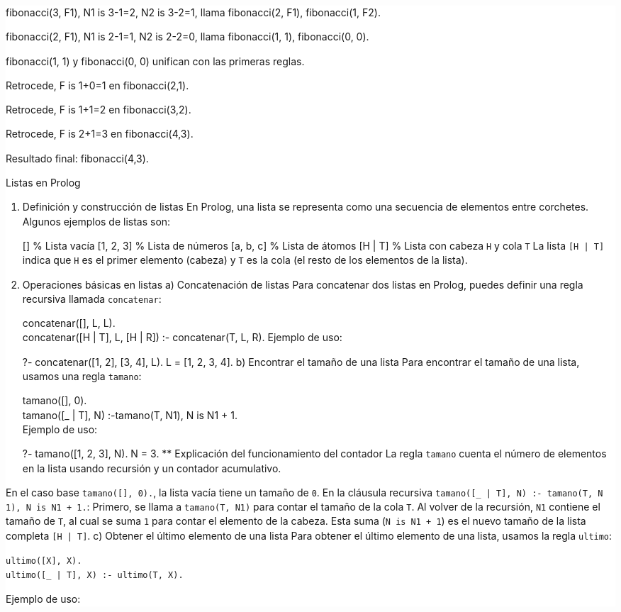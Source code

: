 fibonacci(3, F1), N1 is 3-1=2, N2 is 3-2=1, llama fibonacci(2, F1), fibonacci(1, F2).

fibonacci(2, F1), N1 is 2-1=1, N2 is 2-2=0, llama fibonacci(1, 1), fibonacci(0, 0).

fibonacci(1, 1) y fibonacci(0, 0) unifican con las primeras reglas.

Retrocede, F is 1+0=1 en fibonacci(2,1).

Retrocede, F is 1+1=2 en fibonacci(3,2).

Retrocede, F is 2+1=3 en fibonacci(4,3).

Resultado final: fibonacci(4,3).

Listas en Prolog
1. Definición y construcción de listas
En Prolog, una lista se representa como una secuencia de elementos entre corchetes. Algunos ejemplos de listas son:

   []             % Lista vacía
   [1, 2, 3]      % Lista de números
   [a, b, c]      % Lista de átomos
   [H | T]        % Lista con cabeza `H` y cola `T`
La lista `[H | T]` indica que `H` es el primer elemento (cabeza) y `T` es la cola (el resto de los elementos de la lista).

2. Operaciones básicas en listas
a) Concatenación de listas
Para concatenar dos listas en Prolog, puedes definir una regla recursiva llamada `concatenar`:

    concatenar([], L, L).                        
    concatenar([H | T], L, [H | R]) :- concatenar(T, L, R).
Ejemplo de uso:

    ?- concatenar([1, 2], [3, 4], L).
    L = [1, 2, 3, 4].
b) Encontrar el tamaño de una lista
Para encontrar el tamaño de una lista, usamos una regla `tamano`:

    tamano([], 0).                               
    tamano([_ | T], N) :-tamano(T, N1), N is N1 + 1.                             
Ejemplo de uso:

    ?- tamano([1, 2, 3], N).
    N = 3.
** Explicación del funcionamiento del contador La regla `tamano` cuenta el número de elementos en la lista usando recursión y un contador acumulativo.

En el caso base `tamano([], 0).`, la lista vacía tiene un tamaño de `0`.
En la cláusula recursiva `tamano([_ | T], N) :- tamano(T, N1), N is N1 + 1.`:
Primero, se llama a `tamano(T, N1)` para contar el tamaño de la cola `T`.
Al volver de la recursión, `N1` contiene el tamaño de `T`, al cual se suma `1` para contar el elemento de la cabeza.
Esta suma (`N is N1 + 1`) es el nuevo tamaño de la lista completa `[H | T]`.
c) Obtener el último elemento de una lista
Para obtener el último elemento de una lista, usamos la regla `ultimo`:

    ultimo([X], X).                              
    ultimo([_ | T], X) :- ultimo(T, X).
Ejemplo de uso:
